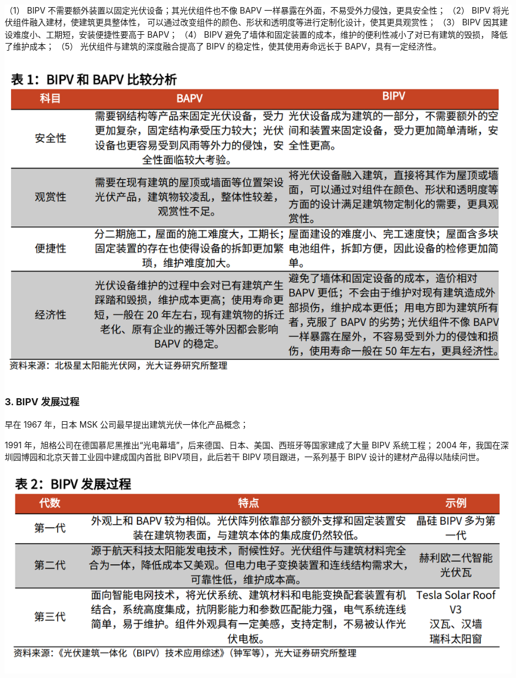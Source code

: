 （1） BIPV 不需要额外装置以固定光伏设备；其光伏组件也不像 BAPV 一样暴露在外面，不易受外力侵蚀，更具安全性；
（2） BIPV 将光伏组件融入建材，使建筑更具整体性， 可以通过改变组件的颜色、形状和透明度等进行定制化设计，使其更具观赏性；
（3） BIPV 因其建设难度小、工期短，安装便捷性要高于 BAPV；
（4） BIPV 避免了墙体和固定装置的成本，维护的便利性减小了对已有建筑的毁损， 降低了维护成本；
（5） 光伏组件与建筑的深度融合提高了 BIPV 的稳定性，使其使用寿命远长于 BAPV，具有一定经济性。  

![image-20210918160613791](BIPV(20210918).assets/image-20210918160613791.png)

### 3. BIPV 发展过程  

早在 1967 年，日本 MSK 公司最早提出建筑光伏一体化产品概念；  

1991 年，旭格公司在德国慕尼黑推出“光电幕墙”，后来德国、日本、美国、西班牙等国家建成了大量 BIPV 系统工程；
2004 年，我国在深圳园博园和北京天普工业园中建成国内首批 BIPV项目，此后若干 BIPV 项目跟进，一系列基于 BIPV 设计的建材产品得以陆续问世。  

![image-20210918160732287](BIPV(20210918).assets/image-20210918160732287.png)
